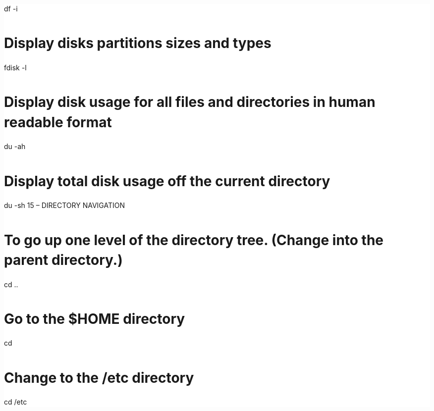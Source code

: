 df -i

# Display disks partitions sizes and types

fdisk -l

# Display disk usage for all files and directories in human readable format

du -ah

# Display total disk usage off the current directory

du -sh
15 – DIRECTORY NAVIGATION

# To go up one level of the directory tree. (Change into the parent directory.)

cd ..

# Go to the $HOME directory

cd

# Change to the /etc directory

cd /etc
